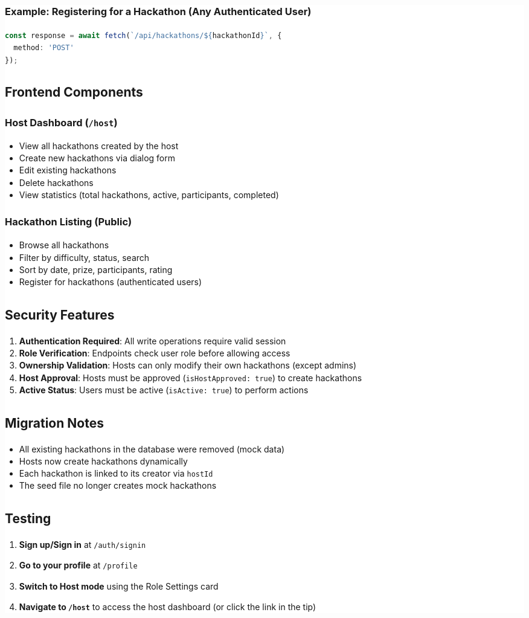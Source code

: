 ```typescript
```

### Example: Registering for a Hackathon (Any Authenticated User)

```typescript
const response = await fetch(`/api/hackathons/${hackathonId}`, {
  method: 'POST'
});
```

## Frontend Components

### Host Dashboard (`/host`)
- View all hackathons created by the host
- Create new hackathons via dialog form
- Edit existing hackathons
- Delete hackathons
- View statistics (total hackathons, active, participants, completed)

### Hackathon Listing (Public)
- Browse all hackathons
- Filter by difficulty, status, search
- Sort by date, prize, participants, rating
- Register for hackathons (authenticated users)

## Security Features

1. **Authentication Required**: All write operations require valid session
2. **Role Verification**: Endpoints check user role before allowing access
3. **Ownership Validation**: Hosts can only modify their own hackathons (except admins)
4. **Host Approval**: Hosts must be approved (`isHostApproved: true`) to create hackathons
5. **Active Status**: Users must be active (`isActive: true`) to perform actions

## Migration Notes

- All existing hackathons in the database were removed (mock data)
- Hosts now create hackathons dynamically
- Each hackathon is linked to its creator via `hostId`
- The seed file no longer creates mock hackathons

## Testing

1. **Sign up/Sign in** at `/auth/signin`

2. **Go to your profile** at `/profile`

3. **Switch to Host mode** using the Role Settings card

4. **Navigate to `/host`** to access the host dashboard (or click the link in the tip)
